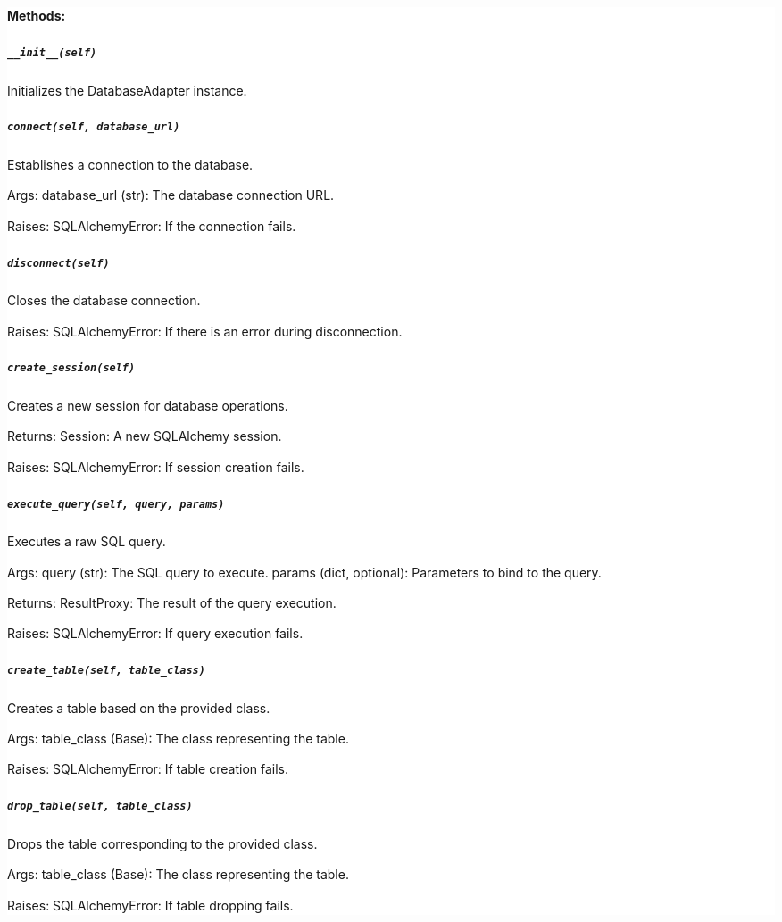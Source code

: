**Methods:**

##### `__init__(self)`
Initializes the DatabaseAdapter instance.

##### `connect(self, database_url)`
Establishes a connection to the database.

Args:
    database_url (str): The database connection URL.

Raises:
    SQLAlchemyError: If the connection fails.

##### `disconnect(self)`
Closes the database connection.

Raises:
    SQLAlchemyError: If there is an error during disconnection.

##### `create_session(self)`
Creates a new session for database operations.

Returns:
    Session: A new SQLAlchemy session.

Raises:
    SQLAlchemyError: If session creation fails.

##### `execute_query(self, query, params)`
Executes a raw SQL query.

Args:
    query (str): The SQL query to execute.
    params (dict, optional): Parameters to bind to the query.

Returns:
    ResultProxy: The result of the query execution.

Raises:
    SQLAlchemyError: If query execution fails.

##### `create_table(self, table_class)`
Creates a table based on the provided class.

Args:
    table_class (Base): The class representing the table.

Raises:
    SQLAlchemyError: If table creation fails.

##### `drop_table(self, table_class)`
Drops the table corresponding to the provided class.

Args:
    table_class (Base): The class representing the table.

Raises:
    SQLAlchemyError: If table dropping fails.
